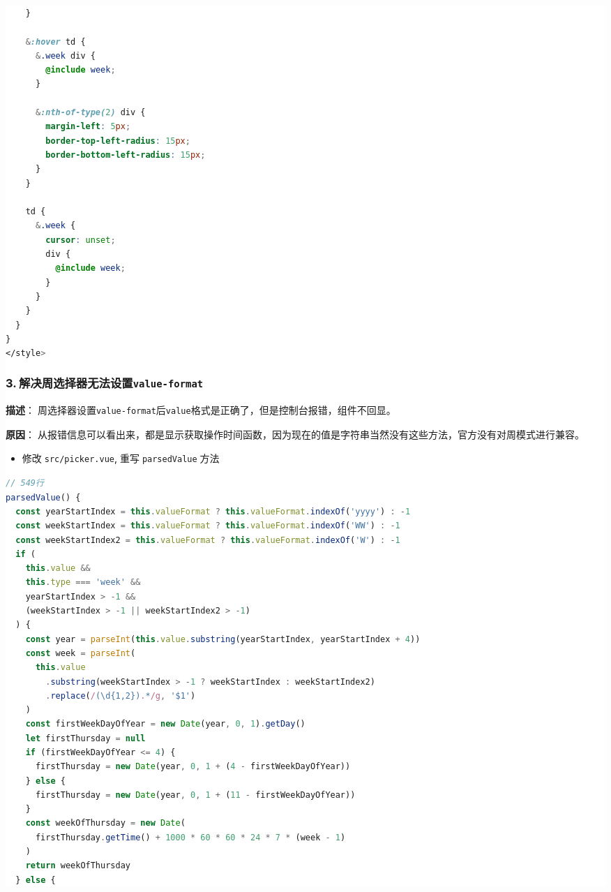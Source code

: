 ```scss
    }
 
    &:hover td {
      &.week div {
        @include week;
      }
 
      &:nth-of-type(2) div {
        margin-left: 5px;
        border-top-left-radius: 15px;
        border-bottom-left-radius: 15px;
      }
    }
 
    td {
      &.week {
        cursor: unset;
        div {
          @include week;
        }
      }
    }
  }
}
</style>

```
### 3. 解决周选择器无法设置`value-format`

**描述**： 周选择器设置`value-format`后`value`格式是正确了，但是控制台报错，组件不回显。

**原因**： 从报错信息可以看出来，都是显示获取操作时间函数，因为现在的值是字符串当然没有这些方法，官方没有对周模式进行兼容。

- 修改 `src/picker.vue`, 重写 `parsedValue` 方法
```javascript
// 549行
parsedValue() {
  const yearStartIndex = this.valueFormat ? this.valueFormat.indexOf('yyyy') : -1
  const weekStartIndex = this.valueFormat ? this.valueFormat.indexOf('WW') : -1
  const weekStartIndex2 = this.valueFormat ? this.valueFormat.indexOf('W') : -1
  if (
    this.value &&
    this.type === 'week' &&
    yearStartIndex > -1 &&
    (weekStartIndex > -1 || weekStartIndex2 > -1)
  ) {
    const year = parseInt(this.value.substring(yearStartIndex, yearStartIndex + 4))
    const week = parseInt(
      this.value
        .substring(weekStartIndex > -1 ? weekStartIndex : weekStartIndex2)
        .replace(/(\d{1,2}).*/g, '$1')
    )
    const firstWeekDayOfYear = new Date(year, 0, 1).getDay()
    let firstThursday = null
    if (firstWeekDayOfYear <= 4) {
      firstThursday = new Date(year, 0, 1 + (4 - firstWeekDayOfYear))
    } else {
      firstThursday = new Date(year, 0, 1 + (11 - firstWeekDayOfYear))
    }
    const weekOfThursday = new Date(
      firstThursday.getTime() + 1000 * 60 * 60 * 24 * 7 * (week - 1)
    )
    return weekOfThursday
  } else {
```